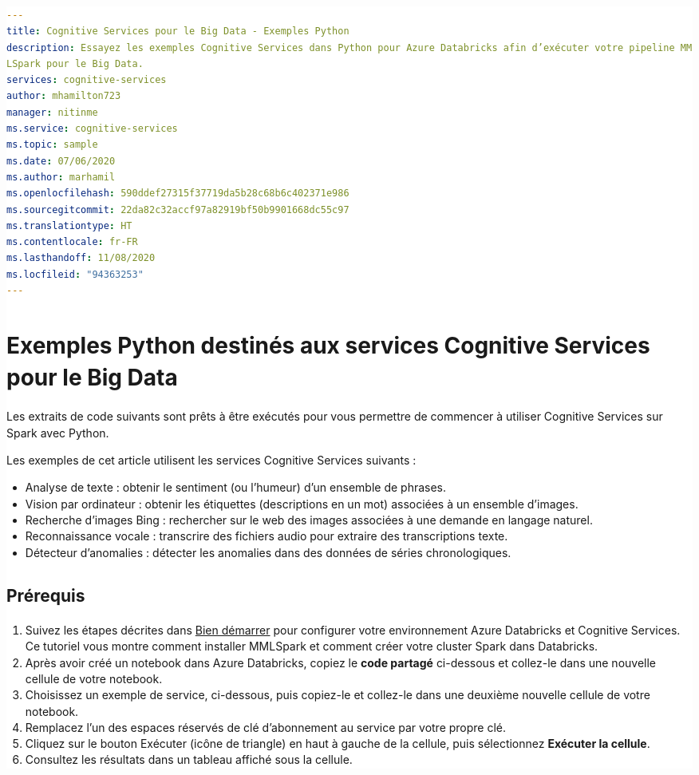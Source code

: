```yaml
---
title: Cognitive Services pour le Big Data - Exemples Python
description: Essayez les exemples Cognitive Services dans Python pour Azure Databricks afin d’exécuter votre pipeline MMLSpark pour le Big Data.
services: cognitive-services
author: mhamilton723
manager: nitinme
ms.service: cognitive-services
ms.topic: sample
ms.date: 07/06/2020
ms.author: marhamil
ms.openlocfilehash: 590ddef27315f37719da5b28c68b6c402371e986
ms.sourcegitcommit: 22da82c32accf97a82919bf50b9901668dc55c97
ms.translationtype: HT
ms.contentlocale: fr-FR
ms.lasthandoff: 11/08/2020
ms.locfileid: "94363253"
---
```

# <a name="python-samples-for-cognitive-services-for-big-data"></a>Exemples Python destinés aux services Cognitive Services pour le Big Data

Les extraits de code suivants sont prêts à être exécutés pour vous permettre de commencer à utiliser Cognitive Services sur Spark avec Python.

Les exemples de cet article utilisent les services Cognitive Services suivants :

- Analyse de texte : obtenir le sentiment (ou l’humeur) d’un ensemble de phrases.
- Vision par ordinateur : obtenir les étiquettes (descriptions en un mot) associées à un ensemble d’images.
- Recherche d’images Bing : rechercher sur le web des images associées à une demande en langage naturel.
- Reconnaissance vocale : transcrire des fichiers audio pour extraire des transcriptions texte.
- Détecteur d’anomalies : détecter les anomalies dans des données de séries chronologiques.

## <a name="prerequisites"></a>Prérequis

1. Suivez les étapes décrites dans [Bien démarrer](getting-started.md) pour configurer votre environnement Azure Databricks et Cognitive Services. Ce tutoriel vous montre comment installer MMLSpark et comment créer votre cluster Spark dans Databricks.
1. Après avoir créé un notebook dans Azure Databricks, copiez le **code partagé** ci-dessous et collez-le dans une nouvelle cellule de votre notebook.
1. Choisissez un exemple de service, ci-dessous, puis copiez-le et collez-le dans une deuxième nouvelle cellule de votre notebook.
1. Remplacez l’un des espaces réservés de clé d’abonnement au service par votre propre clé.
1. Cliquez sur le bouton Exécuter (icône de triangle) en haut à gauche de la cellule, puis sélectionnez **Exécuter la cellule**.
1. Consultez les résultats dans un tableau affiché sous la cellule.
